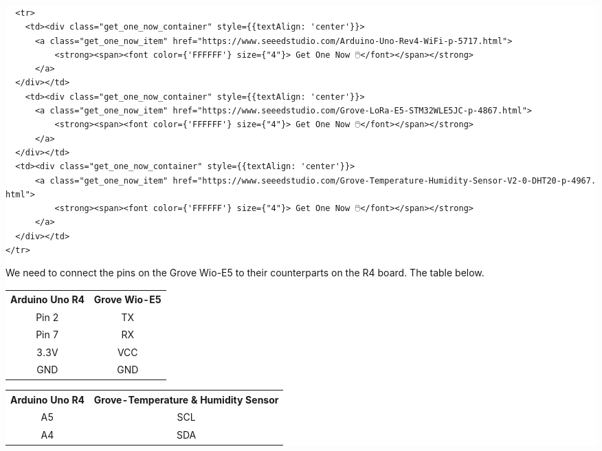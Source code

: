       <tr>
        <td><div class="get_one_now_container" style={{textAlign: 'center'}}>
          <a class="get_one_now_item" href="https://www.seeedstudio.com/Arduino-Uno-Rev4-WiFi-p-5717.html">
              <strong><span><font color={'FFFFFF'} size={"4"}> Get One Now 🖱️</font></span></strong>
          </a>
      </div></td>
        <td><div class="get_one_now_container" style={{textAlign: 'center'}}>
          <a class="get_one_now_item" href="https://www.seeedstudio.com/Grove-LoRa-E5-STM32WLE5JC-p-4867.html">
              <strong><span><font color={'FFFFFF'} size={"4"}> Get One Now 🖱️</font></span></strong>
          </a>
      </div></td>
      <td><div class="get_one_now_container" style={{textAlign: 'center'}}>
          <a class="get_one_now_item" href="https://www.seeedstudio.com/Grove-Temperature-Humidity-Sensor-V2-0-DHT20-p-4967.html">
              <strong><span><font color={'FFFFFF'} size={"4"}> Get One Now 🖱️</font></span></strong>
          </a>
      </div></td>
    </tr>
  </table>
</div>



We need to connect the pins on the Grove Wio-E5 to their counterparts on the R4 board. The table below.
<div class="table-center">
    <table align="center">
        <tr>
            <th align="center">Arduino Uno R4</th>
            <th align="center">Grove Wio-E5</th>
        </tr>
        <tr>
            <td align="center">Pin 2</td>
            <td align="center">TX</td>
        </tr>
        <tr>
            <td align="center">Pin 7</td>
            <td align="center">RX</td>
        </tr>
        <tr>
            <td align="center">3.3V</td>
            <td align="center">VCC</td>
        </tr>
        <tr>
            <td align="center">GND</td>
            <td align="center">GND</td>
        </tr>
    </table>
</div>

<div class="table-center">
    <table align="center">
        <tr>
            <th align="center">Arduino Uno R4</th>
            <th align="center">Grove-Temperature & Humidity Sensor</th>
        </tr>
        <tr>
            <td align="center">A5</td>
            <td align="center">SCL</td>
        </tr>
        <tr>
            <td align="center">A4</td>
            <td align="center">SDA</td>
        </tr>